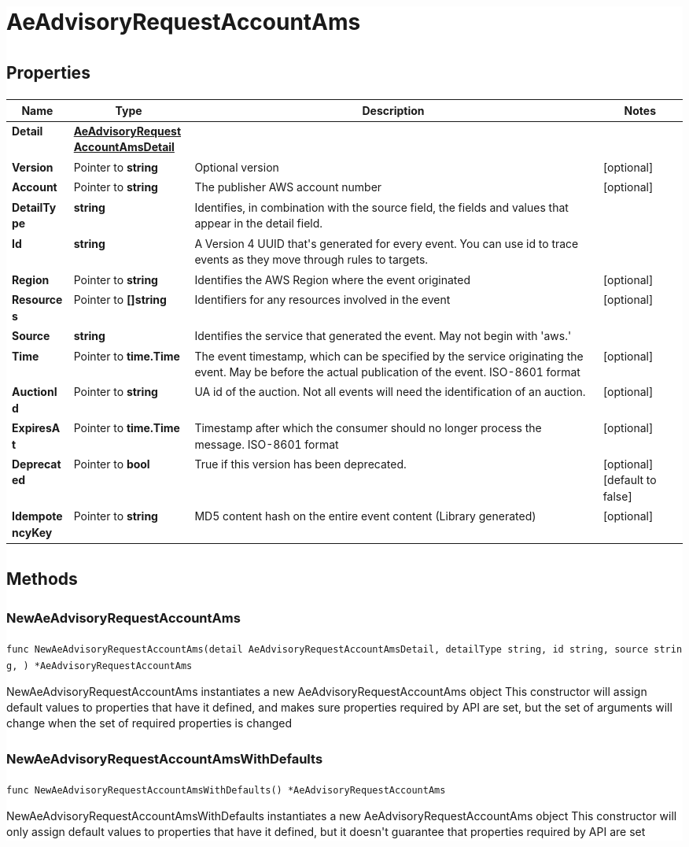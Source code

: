 # AeAdvisoryRequestAccountAms

## Properties

Name | Type | Description | Notes
------------ | ------------- | ------------- | -------------
**Detail** | [**AeAdvisoryRequestAccountAmsDetail**](AeAdvisoryRequestAccountAmsDetail.md) |  | 
**Version** | Pointer to **string** | Optional version | [optional] 
**Account** | Pointer to **string** | The publisher AWS account number | [optional] 
**DetailType** | **string** | Identifies, in combination with the source field, the fields and values that appear in the detail field. | 
**Id** | **string** | A Version 4 UUID that&#39;s generated for every event. You can use id to trace events as they move through rules to targets. | 
**Region** | Pointer to **string** | Identifies the AWS Region where the event originated | [optional] 
**Resources** | Pointer to **[]string** | Identifiers for any resources involved in the event | [optional] 
**Source** | **string** | Identifies the service that generated the event. May not begin with &#39;aws.&#39; | 
**Time** | Pointer to **time.Time** | The event timestamp, which can be specified by the service originating the event. May be before the actual publication of the event. ISO-8601 format | [optional] 
**AuctionId** | Pointer to **string** | UA id of the auction. Not all events will need the identification of an auction. | [optional] 
**ExpiresAt** | Pointer to **time.Time** | Timestamp after which the consumer should no longer process the message. ISO-8601 format | [optional] 
**Deprecated** | Pointer to **bool** | True if this version has been deprecated. | [optional] [default to false]
**IdempotencyKey** | Pointer to **string** | MD5 content hash on the entire event content (Library generated) | [optional] 

## Methods

### NewAeAdvisoryRequestAccountAms

`func NewAeAdvisoryRequestAccountAms(detail AeAdvisoryRequestAccountAmsDetail, detailType string, id string, source string, ) *AeAdvisoryRequestAccountAms`

NewAeAdvisoryRequestAccountAms instantiates a new AeAdvisoryRequestAccountAms object
This constructor will assign default values to properties that have it defined,
and makes sure properties required by API are set, but the set of arguments
will change when the set of required properties is changed

### NewAeAdvisoryRequestAccountAmsWithDefaults

`func NewAeAdvisoryRequestAccountAmsWithDefaults() *AeAdvisoryRequestAccountAms`

NewAeAdvisoryRequestAccountAmsWithDefaults instantiates a new AeAdvisoryRequestAccountAms object
This constructor will only assign default values to properties that have it defined,
but it doesn't guarantee that properties required by API are set
